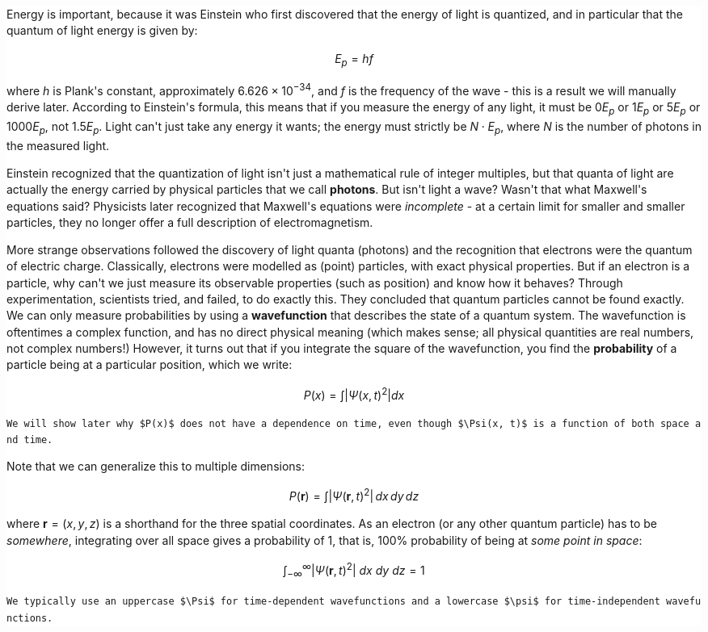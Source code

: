 Energy is important, because it was Einstein who first discovered that the energy of light is quantized, and in particular that the quantum of light energy is given by:

$$
E_p = hf
$$

where $h$ is Plank's constant, approximately $6.626 \times 10^{−34}$, and $f$ is the frequency of the wave - this is a result we will manually derive later. According to Einstein's formula, this means that if you measure the energy of any light, it must be $0E_p$ or $1E_p$ or $5E_p$ or $1000E_p$, not $1.5E_p$. Light can't just take any energy it wants; the energy must strictly be $N\cdot E_p$, where $N$ is the number of photons in the measured light.

Einstein recognized that the quantization of light isn't just a mathematical rule of integer multiples, but that quanta of light are actually the energy carried by physical particles that we call **photons**. But isn't light a wave? Wasn't that what Maxwell's equations said? Physicists later recognized that Maxwell's equations were _incomplete_ - at a certain limit for smaller and smaller particles, they no longer offer a full description of electromagnetism. 

More strange observations followed the discovery of light quanta (photons) and the recognition that electrons were the quantum of electric charge. Classically, electrons were modelled as (point) particles, with exact physical properties. But if an electron is a particle, why can't we just measure its observable properties (such as position) and know how it behaves? Through experimentation, scientists tried, and failed, to do exactly this. They concluded that quantum particles cannot be found exactly. We can only measure probabilities by using a **wavefunction** that describes the state of a quantum system. The wavefunction is oftentimes a complex function, and has no direct physical meaning (which makes sense; all physical quantities are real numbers, not complex numbers!) However, it turns out that if you integrate the square of the wavefunction, you find the **probability** of a particle being at a particular position, which we write:

$$
P(x) = \int  |\Psi(x, t)^2 | dx
$$

```{note}
We will show later why $P(x)$ does not have a dependence on time, even though $\Psi(x, t)$ is a function of both space and time.
```

Note that we can generalize this to multiple dimensions:

$$
P(\mathbf{r}) = \int | \Psi(\mathbf{r}, t)^2 | \, dx \, dy \, dz
$$

where $\mathbf{r} = (x, y, z)$ is a shorthand for the three spatial coordinates. As an electron (or any other quantum particle) has to be _somewhere_, integrating over all space gives a probability of 1, that is, 100% probability of being at _some point in space_:

$$
\int_{-\infty}^\infty | \Psi(\mathbf{r}, t)^2 |~dx~dy~dz = 1
$$

```{note}
We typically use an uppercase $\Psi$ for time-dependent wavefunctions and a lowercase $\psi$ for time-independent wavefunctions.
```
